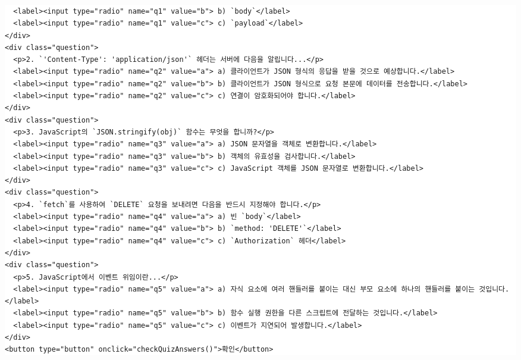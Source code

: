       <label><input type="radio" name="q1" value="b"> b) `body`</label>
      <label><input type="radio" name="q1" value="c"> c) `payload`</label>
    </div>
    <div class="question">
      <p>2. `'Content-Type': 'application/json'` 헤더는 서버에 다음을 알립니다...</p>
      <label><input type="radio" name="q2" value="a"> a) 클라이언트가 JSON 형식의 응답을 받을 것으로 예상합니다.</label>
      <label><input type="radio" name="q2" value="b"> b) 클라이언트가 JSON 형식으로 요청 본문에 데이터를 전송합니다.</label>
      <label><input type="radio" name="q2" value="c"> c) 연결이 암호화되어야 합니다.</label>
    </div>
    <div class="question">
      <p>3. JavaScript의 `JSON.stringify(obj)` 함수는 무엇을 합니까?</p>
      <label><input type="radio" name="q3" value="a"> a) JSON 문자열을 객체로 변환합니다.</label>
      <label><input type="radio" name="q3" value="b"> b) 객체의 유효성을 검사합니다.</label>
      <label><input type="radio" name="q3" value="c"> c) JavaScript 객체를 JSON 문자열로 변환합니다.</label>
    </div>
    <div class="question">
      <p>4. `fetch`를 사용하여 `DELETE` 요청을 보내려면 다음을 반드시 지정해야 합니다.</p>
      <label><input type="radio" name="q4" value="a"> a) 빈 `body`</label>
      <label><input type="radio" name="q4" value="b"> b) `method: 'DELETE'`</label>
      <label><input type="radio" name="q4" value="c"> c) `Authorization` 헤더</label>
    </div>
    <div class="question">
      <p>5. JavaScript에서 이벤트 위임이란...</p>
      <label><input type="radio" name="q5" value="a"> a) 자식 요소에 여러 핸들러를 붙이는 대신 부모 요소에 하나의 핸들러를 붙이는 것입니다.</label>
      <label><input type="radio" name="q5" value="b"> b) 함수 실행 권한을 다른 스크립트에 전달하는 것입니다.</label>
      <label><input type="radio" name="q5" value="c"> c) 이벤트가 지연되어 발생합니다.</label>
    </div>
    <button type="button" onclick="checkQuizAnswers()">확인</button>
  </form>
  <div id="quiz-results" style="display:none;"></div>
</div>

<script>
  function checkQuizAnswers() {
    const correctAnswers = { q1: 'b', q2: 'b', q3: 'c', q4: 'b', q5: 'a' };
    const form = document.getElementById('quiz-form');
    const resultsContainer = document.getElementById('quiz-results');
    let score = 0;
    let resultsHTML = '<h4>결과:</h4><ul>';

    for (const [question, correctAnswer] of Object.entries(correctAnswers)) {
      const questionDiv = form.querySelector(`input[name="${question}"]`).closest('.question');
      const labels = questionDiv.querySelectorAll('label');
      labels.forEach(l => {
          l.style.color = 'inherit';
          l.style.fontWeight = 'normal';
          l.style.border = 'none';
      });

      const userAnswer = form.elements[question] ? form.elements[question].value : undefined;

      if (userAnswer) {
        const selectedLabel = form.querySelector(`input[name="${question}"][value="${userAnswer}"]`).parentElement;
        if (userAnswer === correctAnswer) {
          score++;
          selectedLabel.style.fontWeight = 'bold';
          resultsHTML += `<li>질문 ${question.slice(1)}: <span style="color:green;">정답!</span></li>`;
        } else {
          selectedLabel.style.fontWeight = 'bold';
          const correctLabel = form.querySelector(`input[name="${question}"][value="${correctAnswer}"]`).parentElement;
          correctLabel.style.fontWeight = 'bold';
